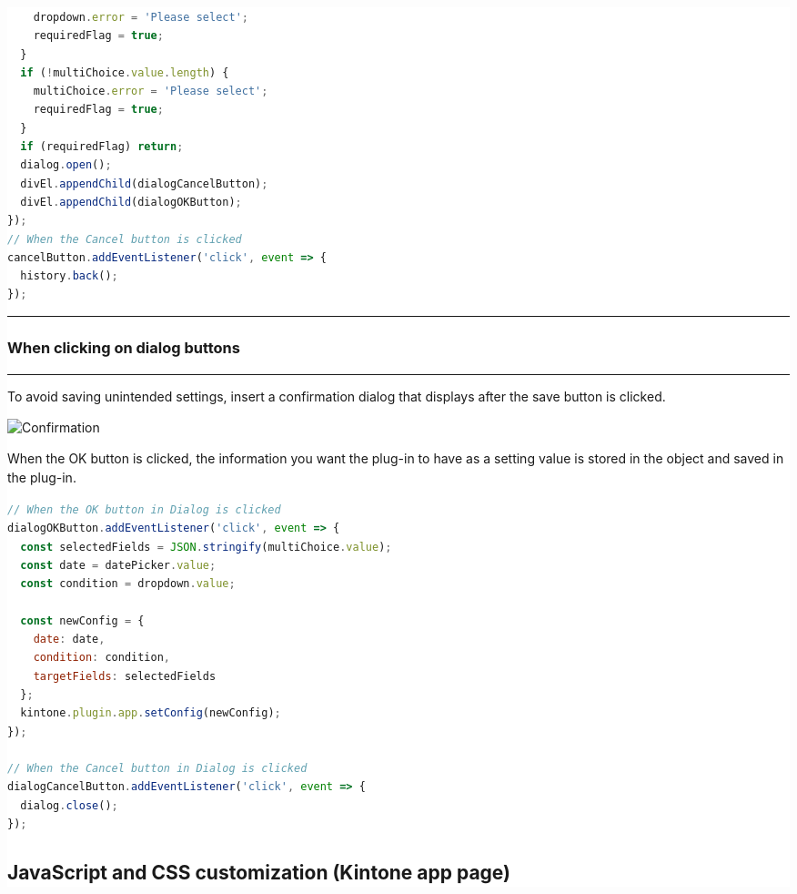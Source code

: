```javascript
    dropdown.error = 'Please select';
    requiredFlag = true;
  }
  if (!multiChoice.value.length) {
    multiChoice.error = 'Please select';
    requiredFlag = true;
  }
  if (requiredFlag) return;
  dialog.open();
  divEl.appendChild(dialogCancelButton);
  divEl.appendChild(dialogOKButton);
});
// When the Cancel button is clicked
cancelButton.addEventListener('click', event => {
  history.back();
});
```

---
### When clicking on dialog buttons
---

To avoid saving unintended settings, insert a confirmation dialog that displays after the save button is clicked.<br>

![Confirmation](assets/dialog.png)

When the OK button is clicked, the information you want the plug-in to have as a setting value is stored in the object and saved in the plug-in.

```javascript
// When the OK button in Dialog is clicked
dialogOKButton.addEventListener('click', event => {
  const selectedFields = JSON.stringify(multiChoice.value);
  const date = datePicker.value;
  const condition = dropdown.value;

  const newConfig = {
    date: date,
    condition: condition,
    targetFields: selectedFields
  };
  kintone.plugin.app.setConfig(newConfig);
});

// When the Cancel button in Dialog is clicked
dialogCancelButton.addEventListener('click', event => {
  dialog.close();
});
```

## JavaScript and CSS customization (Kintone app page)
